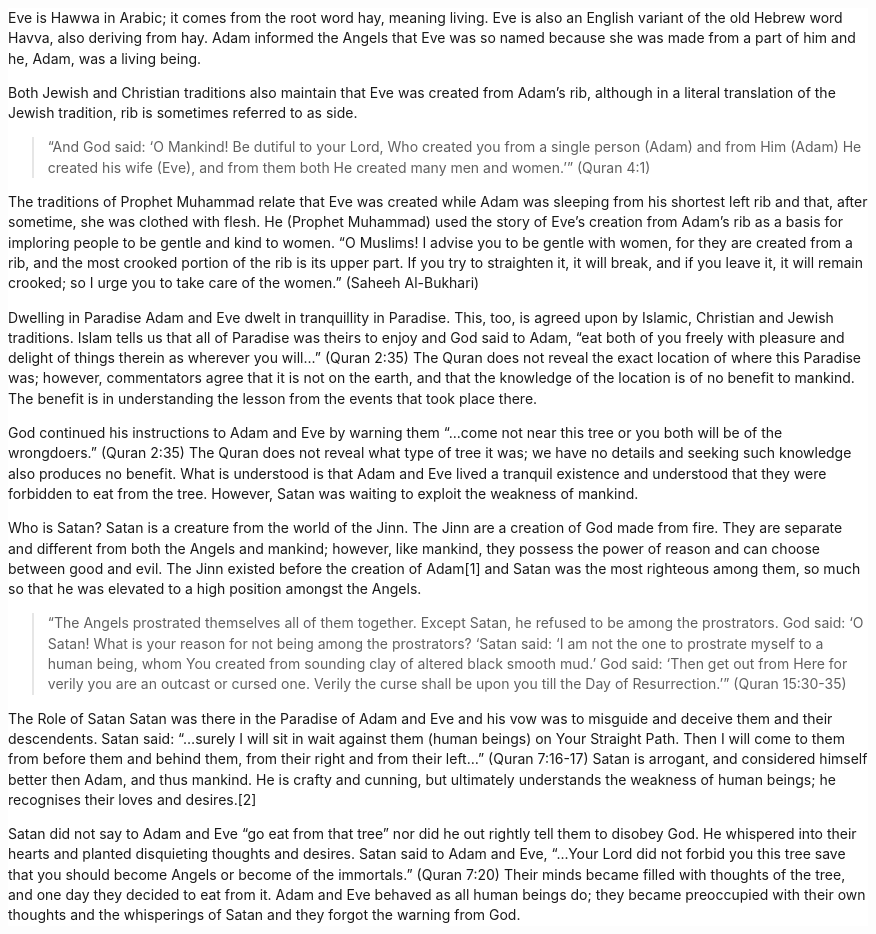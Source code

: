 Eve is Hawwa in Arabic; it comes from the root word hay, meaning living.  Eve is also an English variant of the old Hebrew word Havva, also deriving from hay.  Adam informed the Angels that Eve was so named because she was made from a part of him and he, Adam, was a living being.

Both Jewish and Christian traditions also maintain that Eve was created from Adam’s rib, although in a literal translation of the Jewish tradition, rib is sometimes referred to as side.

>“And God said: ‘O Mankind!  Be dutiful to your Lord, Who created you from a single person (Adam) and from Him (Adam) He created his wife (Eve), and from them both He created many men and women.’” (Quran 4:1)

The traditions of Prophet Muhammad relate that Eve was created while Adam was sleeping from his shortest left rib and that, after sometime, she was clothed with flesh.  He (Prophet Muhammad) used the story of Eve’s creation from Adam’s rib as a basis for imploring people to be gentle and kind to women.  “O Muslims!  I advise you to be gentle with women, for they are created from a rib, and the most crooked portion of the rib is its upper part.  If you try to straighten it, it will break, and if you leave it, it will remain crooked; so I urge you to take care of the women.” (Saheeh Al-Bukhari)

Dwelling in Paradise
Adam and Eve dwelt in tranquillity in Paradise.  This, too, is agreed upon by Islamic, Christian and Jewish traditions.  Islam tells us that all of Paradise was theirs to enjoy and God said to Adam, “eat both of you freely with pleasure and delight of things therein as wherever you will...” (Quran 2:35) The Quran does not reveal the exact location of where this Paradise was; however, commentators agree that it is not on the earth, and that the knowledge of the location is of no benefit to mankind.  The benefit is in understanding the lesson from the events that took place there.

God continued his instructions to Adam and Eve by warning them “...come not near this tree or you both will be of the wrongdoers.” (Quran 2:35)  The Quran does not reveal what type of tree it was; we have no details and seeking such knowledge also produces no benefit.  What is understood is that Adam and Eve lived a tranquil existence and understood that they were forbidden to eat from the tree.  However, Satan was waiting to exploit the weakness of mankind.

Who is Satan?
Satan is a creature from the world of the Jinn.  The Jinn are a creation of God made from fire.  They are separate and different from both the Angels and mankind; however, like mankind, they possess the power of reason and can choose between good and evil.  The Jinn existed before the creation of Adam[1]  and Satan was the most righteous among them, so much so that he was elevated to a high position amongst the Angels.

>“The Angels prostrated themselves all of them together.  Except Satan, he refused to be among the prostrators.  God said: ‘O Satan! What is your reason for not being among the prostrators?  ‘Satan said: ‘I am not the one to prostrate myself to a human being, whom You created from sounding clay of altered black smooth mud.’  God said: ‘Then get out from Here for verily you are an outcast or cursed one.  Verily the curse shall be upon you till the Day of Resurrection.’” (Quran 15:30-35)

The Role of Satan
Satan was there in the Paradise of Adam and Eve and his vow was to misguide and deceive them and their descendents.  Satan said: “…surely I will sit in wait against them (human beings) on Your Straight Path.  Then I will come to them from before them and behind them, from their right and from their left…” (Quran 7:16-17)  Satan is arrogant, and considered himself better then Adam, and thus mankind. He is crafty and cunning, but ultimately understands the weakness of human beings; he recognises their loves and desires.[2]

Satan did not say to Adam and Eve “go eat from that tree” nor did he out rightly tell them to disobey God.  He whispered into their hearts and planted disquieting thoughts and desires.  Satan said to Adam and Eve, “...Your Lord did not forbid you this tree save that you should become Angels or become of the immortals.” (Quran 7:20)  Their minds became filled with thoughts of the tree, and one day they decided to eat from it.  Adam and Eve behaved as all human beings do; they became preoccupied with their own thoughts and the whisperings of Satan and they forgot the warning from God.
